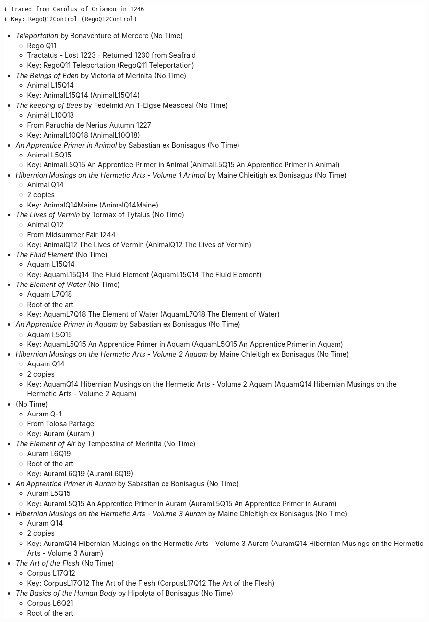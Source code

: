     + Traded from Carolus of Criamon in 1246
    + Key: RegoQ12Control (RegoQ12Control)
+ *Teleportation* by Bonaventure of Mercere (No Time)
    + Rego Q11
    + Tractatus - Lost 1223 - Returned 1230 from Seafraid
    + Key: RegoQ11 Teleportation (RegoQ11 Teleportation)
+ *The Beings of Eden* by Victoria of Merinita (No Time)
    + Animal L15Q14
    + Key: AnimalL15Q14 (AnimalL15Q14)
+ *The keeping of Bees* by Fedelmid An T-Eigse Measceal (No Time)
    + Animàl L10Q18
    + From Paruchia de Nerius Autumn 1227
    + Key: AnimalL10Q18 (AnimalL10Q18)
+ *An Apprentice Primer in Animal* by Sabastian ex Bonisagus (No Time)
    + Animal L5Q15
    + Key: AnimalL5Q15 An Apprentice Primer in Animal (AnimalL5Q15 An Apprentice Primer in Animal)
+ *Hibernian Musings on the Hermetic Arts - Volume 1 Animal* by Maine Chleitigh ex Bonisagus (No Time)
    + Animal Q14
    + 2 copies
    + Key: AnimalQ14Maine (AnimalQ14Maine)
+ *The Lives of Vermin* by Tormax of Tytalus (No Time)
    + Animal Q12
    + From Midsummer Fair 1244
    + Key: AnimalQ12 The Lives of Vermin (AnimalQ12 The Lives of Vermin)
+ *The Fluid Element* (No Time)
    + Aquam L15Q14
    + Key: AquamL15Q14 The Fluid Element (AquamL15Q14 The Fluid Element)
+ *The Element of Water* (No Time)
    + Aquam L7Q18
    + Root of the art
    + Key: AquamL7Q18 The Element of Water (AquamL7Q18 The Element of Water)
+ *An Apprentice Primer in Aquam* by Sabastian ex Bonisagus (No Time)
    + Aquam L5Q15
    + Key: AquamL5Q15 An Apprentice Primer in Aquam (AquamL5Q15 An Apprentice Primer in Aquam)
+ *Hibernian Musings on the Hermetic Arts - Volume 2 Aquam* by Maine Chleitigh ex Bonisagus (No Time)
    + Aquam Q14
    + 2 copies
    + Key: AquamQ14 Hibernian Musings on the Hermetic Arts - Volume 2 Aquam (AquamQ14 Hibernian Musings on the Hermetic Arts - Volume 2 Aquam)
+  (No Time)
    + Auram Q-1
    + From Tolosa Partage
    + Key: Auram  (Auram )
+ *The Element of Air* by Tempestina of Merinita (No Time)
    + Auram L6Q19
    + Root of the art
    + Key: AuramL6Q19 (AuramL6Q19)
+ *An Apprentice Primer in Auram* by Sabastian ex Bonisagus (No Time)
    + Auram L5Q15
    + Key: AuramL5Q15 An Apprentice Primer in Auram (AuramL5Q15 An Apprentice Primer in Auram)
+ *Hibernian Musings on the Hermetic Arts - Volume 3 Auram* by Maine Chleitigh ex Bonisagus (No Time)
    + Auram Q14
    + 2 copies
    + Key: AuramQ14 Hibernian Musings on the Hermetic Arts - Volume 3 Auram (AuramQ14 Hibernian Musings on the Hermetic Arts - Volume 3 Auram)
+ *The Art of the Flesh* (No Time)
    + Corpus L17Q12
    + Key: CorpusL17Q12 The Art of the Flesh (CorpusL17Q12 The Art of the Flesh)
+ *The Basics of the Human Body* by Hipolyta of Bonisagus (No Time)
    + Corpus L6Q21
    + Root of the art